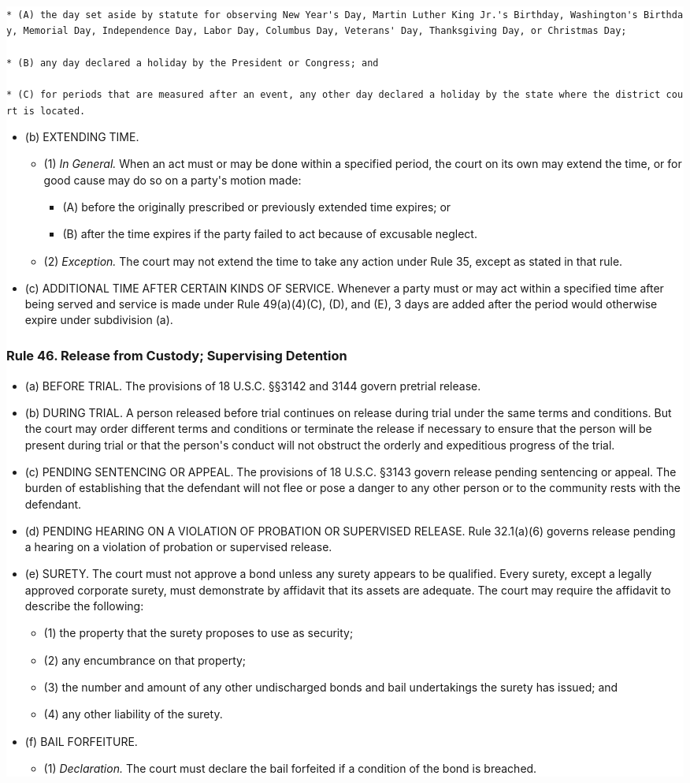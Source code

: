     * (A) the day set aside by statute for observing New Year's Day, Martin Luther King Jr.'s Birthday, Washington's Birthday, Memorial Day, Independence Day, Labor Day, Columbus Day, Veterans' Day, Thanksgiving Day, or Christmas Day;

    * (B) any day declared a holiday by the President or Congress; and

    * (C) for periods that are measured after an event, any other day declared a holiday by the state where the district court is located.


* (b) EXTENDING TIME.

  * (1) _In General._ When an act must or may be done within a specified period, the court on its own may extend the time, or for good cause may do so on a party's motion made:

    * (A) before the originally prescribed or previously extended time expires; or

    * (B) after the time expires if the party failed to act because of excusable neglect.


  * (2) _Exception._ The court may not extend the time to take any action under Rule 35, except as stated in that rule.


* (c) ADDITIONAL TIME AFTER CERTAIN KINDS OF SERVICE. Whenever a party must or may act within a specified time after being served and service is made under Rule 49(a)(4)(C), (D), and (E), 3 days are added after the period would otherwise expire under subdivision (a).

### Rule 46. Release from Custody; Supervising Detention
* (a) BEFORE TRIAL. The provisions of 18 U.S.C. §§3142 and 3144 govern pretrial release.

* (b) DURING TRIAL. A person released before trial continues on release during trial under the same terms and conditions. But the court may order different terms and conditions or terminate the release if necessary to ensure that the person will be present during trial or that the person's conduct will not obstruct the orderly and expeditious progress of the trial.

* (c) PENDING SENTENCING OR APPEAL. The provisions of 18 U.S.C. §3143 govern release pending sentencing or appeal. The burden of establishing that the defendant will not flee or pose a danger to any other person or to the community rests with the defendant.

* (d) PENDING HEARING ON A VIOLATION OF PROBATION OR SUPERVISED RELEASE. Rule 32.1(a)(6) governs release pending a hearing on a violation of probation or supervised release.

* (e) SURETY. The court must not approve a bond unless any surety appears to be qualified. Every surety, except a legally approved corporate surety, must demonstrate by affidavit that its assets are adequate. The court may require the affidavit to describe the following:

  * (1) the property that the surety proposes to use as security;

  * (2) any encumbrance on that property;

  * (3) the number and amount of any other undischarged bonds and bail undertakings the surety has issued; and

  * (4) any other liability of the surety.


* (f) BAIL FORFEITURE.

  * (1) _Declaration._ The court must declare the bail forfeited if a condition of the bond is breached.
